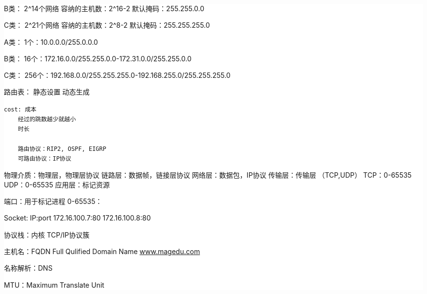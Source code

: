 B类：
2^14个网络
容纳的主机数：2^16-2
默认掩码：255.255.0.0

C类：
2^21个网络
容纳的主机数：2^8-2
默认掩码：255.255.255.0


A类：
1个：10.0.0.0/255.0.0.0

B类：
16个：172.16.0.0/255.255.0.0-172.31.0.0/255.255.0.0

C类：
256个：192.168.0.0/255.255.255.0-192.168.255.0/255.255.255.0


路由表：
	静态设置
	动态生成

	cost: 成本
		经过的跳数越少就越小
		时长

		路由协议：RIP2, OSPF, EIGRP
		可路由协议：IP协议

物理介质：物理层，物理层协议
链路层：数据帧，链接层协议
网络层：数据包，IP协议
传输层：传输层  （TCP,UDP）
	TCP：0-65535
	UDP：0-65535
应用层：标记资源



端口：用于标记进程
	0-65535：


Socket: IP:port
	172.16.100.7:80
	172.16.100.8:80

协议栈：内核
	TCP/IP协议簇

主机名：FQDN
	Full Qulified Domain Name
www.magedu.com

名称解析：DNS

MTU：Maximum Translate Unit
